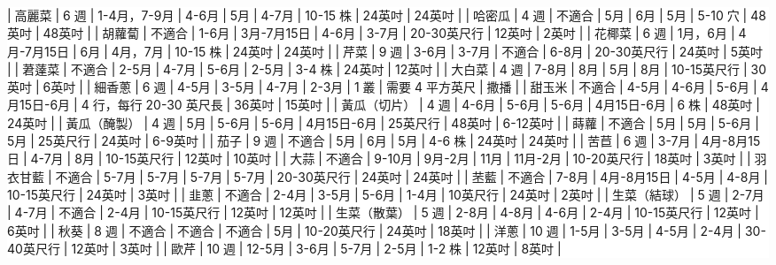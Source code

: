 | 高麗菜             | 6 週                   | 1-4月，7-9月                   | 4-6月                                    | 5月                                          | 4-7月                                    | 10-15 株                 | 24英吋           | 24英吋       |
| 哈密瓜             | 4 週                   | 不適合                         | 5月                                      | 6月                                          | 5月                                      | 5-10 穴                  | 48英吋           | 48英吋       |
| 胡蘿蔔             | 不適合                 | 1-6月                          | 3月-7月15日                              | 4-6月                                        | 3-7月                                    | 20-30英尺行              | 12英吋           | 2英吋        |
| 花椰菜             | 6 週                   | 1月，6月                       | 4月-7月15日                              | 6月                                          | 4月，7月                                 | 10-15 株                 | 24英吋           | 24英吋       |
| 芹菜               | 9 週                   | 3-6月                          | 3-7月                                    | 不適合                                       | 6-8月                                    | 20-30英尺行              | 24英吋           | 5英吋        |
| 莙薘菜             | 不適合                 | 2-5月                          | 4-7月                                    | 5-6月                                        | 2-5月                                    | 3-4 株                   | 24英吋           | 12英吋       |
| 大白菜             | 4 週                   | 7-8月                          | 8月                                      | 5月                                          | 8月                                      | 10-15英尺行              | 30英吋           | 6英吋        |
| 細香蔥             | 6 週                   | 4-5月                          | 3-5月                                    | 4-7月                                        | 2-3月                                    | 1 叢                     | 需要 4 平方英尺    | 撒播         |
| 甜玉米             | 不適合                 | 4-5月                          | 4-6月                                    | 5-6月                                        | 4月15日-6月                              | 4 行，每行 20-30 英尺長    | 36英吋           | 15英吋       |
| 黃瓜（切片）       | 4 週                   | 4-6月                          | 5-6月                                    | 5-6月                                        | 4月15日-6月                              | 6 株                     | 48英吋           | 24英吋       |
| 黃瓜（醃製）       | 4 週                   | 5月                            | 5-6月                                    | 5-6月                                        | 4月15日-6月                              | 25英尺行                 | 48英吋           | 6-12英吋     |
| 蒔蘿               | 不適合                 | 5月                            | 5月                                      | 5-6月                                        | 5月                                      | 25英尺行                 | 24英吋           | 6-9英吋      |
| 茄子               | 9 週                   | 不適合                         | 5月                                      | 6月                                          | 5月                                      | 4-6 株                   | 24英吋           | 24英吋       |
| 苦苣               | 6 週                   | 3-7月                          | 4月-8月15日                              | 4-7月                                        | 8月                                      | 10-15英尺行              | 12英吋           | 10英吋       |
| 大蒜               | 不適合                 | 9-10月                         | 9月-2月                                  | 11月                                         | 11月-2月                                 | 10-20英尺行              | 18英吋           | 3英吋        |
| 羽衣甘藍           | 不適合                 | 5-7月                          | 5-7月                                    | 5-7月                                        | 5-7月                                    | 20-30英尺行              | 24英吋           | 24英吋       |
| 苤藍               | 不適合                 | 7-8月                          | 4月-8月15日                              | 4-5月                                        | 4-8月                                    | 10-15英尺行              | 24英吋           | 3英吋        |
| 韭蔥               | 不適合                 | 2-4月                          | 3-5月                                    | 5-6月                                        | 1-4月                                    | 10英尺行                 | 24英吋           | 2英吋        |
| 生菜（結球）       | 5 週                   | 2-7月                          | 4-7月                                    | 不適合                                       | 2-4月                                    | 10-15英尺行              | 12英吋           | 12英吋       |
| 生菜（散葉）       | 5 週                   | 2-8月                          | 4-8月                                    | 4-6月                                        | 2-4月                                    | 10-15英尺行              | 12英吋           | 6英吋        |
| 秋葵               | 8 週                   | 不適合                         | 不適合                                   | 不適合                                       | 5月                                      | 10-20英尺行              | 24英吋           | 18英吋       |
| 洋蔥               | 10 週                  | 1-5月                          | 3-5月                                    | 4-5月                                        | 2-4月                                    | 30-40英尺行              | 12英吋           | 3英吋        |
| 歐芹               | 10 週                  | 12-5月                         | 3-6月                                    | 5-7月                                        | 2-5月                                    | 1-2 株                   | 12英吋           | 8英吋        |